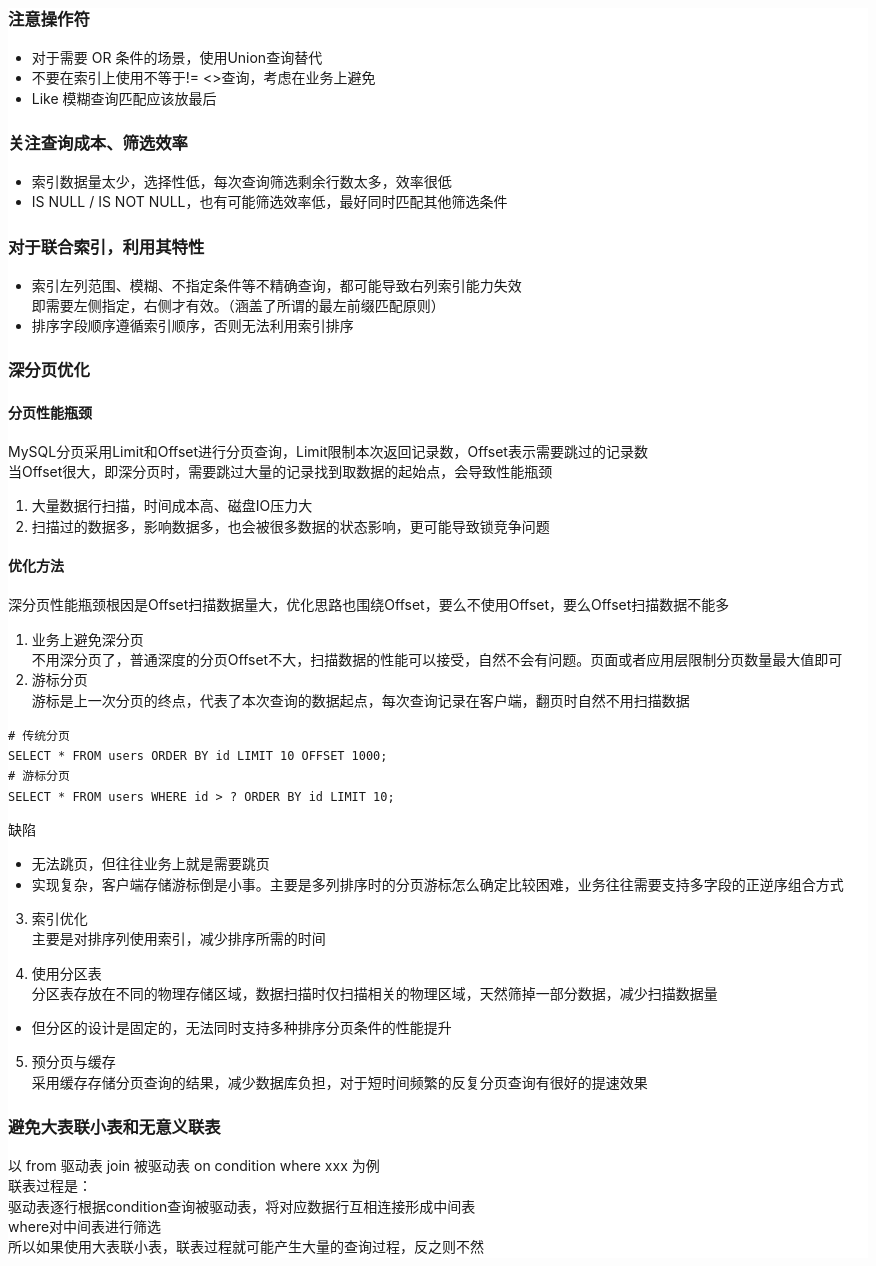 ### 注意操作符
- 对于需要 OR 条件的场景，使用Union查询替代
- 不要在索引上使用不等于!= <>查询，考虑在业务上避免
- Like 模糊查询匹配应该放最后

### 关注查询成本、筛选效率
- 索引数据量太少，选择性低，每次查询筛选剩余行数太多，效率很低
- IS NULL / IS NOT NULL，也有可能筛选效率低，最好同时匹配其他筛选条件

### 对于联合索引，利用其特性
- 索引左列范围、模糊、不指定条件等不精确查询，都可能导致右列索引能力失效  
即需要左侧指定，右侧才有效。（涵盖了所谓的最左前缀匹配原则）
- 排序字段顺序遵循索引顺序，否则无法利用索引排序

### 深分页优化
#### 分页性能瓶颈
MySQL分页采用Limit和Offset进行分页查询，Limit限制本次返回记录数，Offset表示需要跳过的记录数  
当Offset很大，即深分页时，需要跳过大量的记录找到取数据的起始点，会导致性能瓶颈
1. 大量数据行扫描，时间成本高、磁盘IO压力大
2. 扫描过的数据多，影响数据多，也会被很多数据的状态影响，更可能导致锁竞争问题

#### 优化方法
深分页性能瓶颈根因是Offset扫描数据量大，优化思路也围绕Offset，要么不使用Offset，要么Offset扫描数据不能多
1. 业务上避免深分页  
不用深分页了，普通深度的分页Offset不大，扫描数据的性能可以接受，自然不会有问题。页面或者应用层限制分页数量最大值即可
2. 游标分页  
游标是上一次分页的终点，代表了本次查询的数据起点，每次查询记录在客户端，翻页时自然不用扫描数据
```
# 传统分页
SELECT * FROM users ORDER BY id LIMIT 10 OFFSET 1000;
# 游标分页
SELECT * FROM users WHERE id > ? ORDER BY id LIMIT 10;

```
缺陷   
- 无法跳页，但往往业务上就是需要跳页
- 实现复杂，客户端存储游标倒是小事。主要是多列排序时的分页游标怎么确定比较困难，业务往往需要支持多字段的正逆序组合方式

3. 索引优化  
主要是对排序列使用索引，减少排序所需的时间

4. 使用分区表  
分区表存放在不同的物理存储区域，数据扫描时仅扫描相关的物理区域，天然筛掉一部分数据，减少扫描数据量  
- 但分区的设计是固定的，无法同时支持多种排序分页条件的性能提升

5. 预分页与缓存  
采用缓存存储分页查询的结果，减少数据库负担，对于短时间频繁的反复分页查询有很好的提速效果


### 避免大表联小表和无意义联表
以 from 驱动表 join 被驱动表 on condition where xxx 为例  
联表过程是：  
驱动表逐行根据condition查询被驱动表，将对应数据行互相连接形成中间表  
where对中间表进行筛选  
所以如果使用大表联小表，联表过程就可能产生大量的查询过程，反之则不然  

